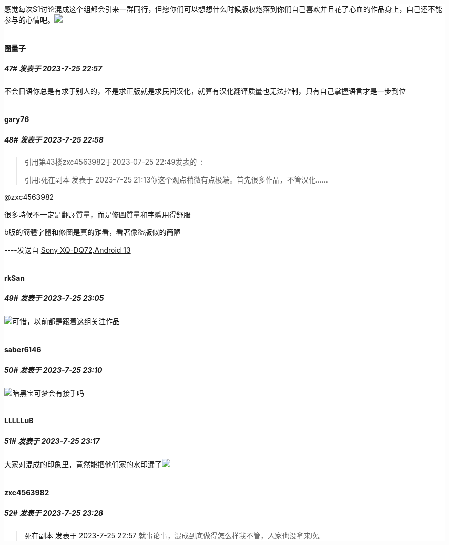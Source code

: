 感觉每次S1讨论混成这个组都会引来一群同行，但愿你们可以想想什么时候版权炮落到你们自己喜欢并且花了心血的作品身上，自己还不能参与的心情吧。<img src="https://static.saraba1st.com/image/smiley/face2017/037.png" referrerpolicy="no-referrer">

*****

####  圈量子  
##### 47#       发表于 2023-7-25 22:57

不会日语你总是有求于别人的，不是求正版就是求民间汉化，就算有汉化翻译质量也无法控制，只有自己掌握语言才是一步到位

*****

####  gary76  
##### 48#       发表于 2023-7-25 22:58

<blockquote>引用第43楼zxc4563982于2023-07-25 22:49发表的  :

引用:死在副本 发表于 2023-7-25 21:13你这个观点稍微有点极端。首先很多作品，不管汉化......</blockquote>
@zxc4563982

很多時候不一定是翻譯質量，而是修圖質量和字體用得舒服

b版的簡體字體和修圖是真的難看，看著像盜版似的簡陋

----发送自 [Sony XQ-DQ72,Android 13](http://stage1.5j4m.com/?1.37)

*****

####  rkSan  
##### 49#       发表于 2023-7-25 23:05

<img src="https://static.saraba1st.com/image/smiley/face2017/002.png" referrerpolicy="no-referrer">可惜，以前都是跟着这组关注作品

*****

####  saber6146  
##### 50#       发表于 2023-7-25 23:10

<img src="https://static.saraba1st.com/image/smiley/face2017/001.png" referrerpolicy="no-referrer">暗黑宝可梦会有接手吗

*****

####  LLLLLuB  
##### 51#       发表于 2023-7-25 23:17

大家对混成的印象里，竟然能把他们家的水印漏了<img src="https://static.saraba1st.com/image/smiley/face2017/001.png" referrerpolicy="no-referrer">

*****

####  zxc4563982  
##### 52#       发表于 2023-7-25 23:28

<blockquote><a href="httphttps://bbs.saraba1st.com/2b/forum.php?mod=redirect&amp;goto=findpost&amp;pid=61788055&amp;ptid=2145830" target="_blank">死在副本 发表于 2023-7-25 22:57</a>
就事论事，混成到底做得怎么样我不管，人家也没拿来吹。
